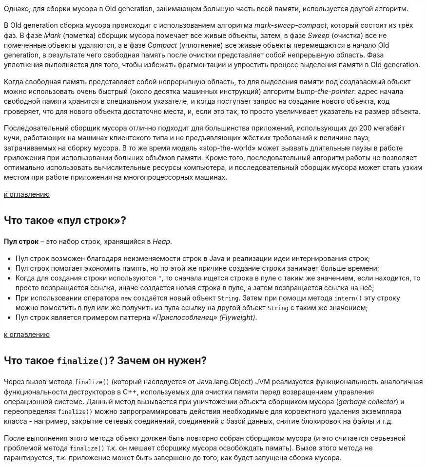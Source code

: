 Однако, для сборки мусора в Old generation, занимающем большую часть всей памяти, используется другой алгоритм.

В Old generation сборка мусора происходит с использованием алгоритма _mark-sweep-compact_, который состоит из трёх фаз. В фазе _Mark_ (пометка) сборщик мусора помечает все живые объекты, затем, в фазе _Sweep_ (очистка) все не помеченные объекты удаляются, а в фазе _Сompact_ (уплотнение) все живые объекты перемещаются в начало Old generation, в результате чего свободная память после очистки представляет собой непрерывную область. Фаза уплотнения выполняется для того, чтобы избежать фрагментации и упростить процесс выделения памяти в Old generation.

Когда свободная память представляет собой непрерывную область, то для выделения памяти под создаваемый объект можно использовать очень быстрый (около десятка машинных инструкций) алгоритм _bump-the-pointer_: адрес начала свободной памяти хранится в специальном указателе, и когда поступает запрос на создание нового объекта, код проверяет, что для нового объекта достаточно места, и, если это так, то просто увеличивает указатель на размер объекта.

Последовательный сборщик мусора отлично подходит для большинства приложений, использующих до 200 мегабайт кучи, работающих на машинах клиентского типа и не предъявляющих жёстких требований к величине пауз, затрачиваемых на сборку мусора. В то же время модель «stop-the-world» может вызвать длительные паузы в работе приложения при использовании больших объёмов памяти. Кроме того, последовательный алгоритм работы не позволяет оптимально использовать вычислительные ресурсы компьютера, и последовательный сборщик мусора может стать узким местом при работе приложения на многопроцессорных машинах.

[к оглавлению](#java-core)

## Что такое «пул строк»?
__Пул строк__ – это набор строк, хранящийся в _Heap_.

+ Пул строк возможен благодаря неизменяемости строк в Java и реализации идеи интернирования строк;
+ Пул строк помогает экономить память, но по этой же причине создание строки занимает больше времени;
+ Когда для создания строки используются `"`, то сначала ищется строка в пуле с таким же значением, если находится, то просто возвращается ссылка, иначе создается новая строка в пуле, а затем возвращается ссылка на неё;
+ При использовании оператора `new` создаётся новый объект `String`. Затем при помощи метода `intern()` эту строку можно поместить в пул или же получить из пула ссылку на другой объект `String` с таким же значением;
+ Пул строк является примером паттерна _«Приспособленец» (Flyweight)_.

[к оглавлению](#java-core)

## Что такое `finalize()`? Зачем он нужен?
Через вызов метода `finalize()` (который наследуется от Java.lang.Object) JVM реализуется функциональность аналогичная функциональности деструкторов в С++, используемых для очистки памяти перед возвращением управления операционной системе. Данный метод вызывается при уничтожении объекта сборщиком мусора (_garbage collector_) и переопределяя `finalize()` можно запрограммировать действия необходимые для корректного удаления экземпляра класса - например, закрытие сетевых соединений, соединений с базой данных, снятие блокировок на файлы и т.д. 

После выполнения этого метода объект должен быть повторно собран сборщиком мусора (и это считается серьезной проблемой метода `finalize()` т.к. он мешает сборщику мусора освобождать память). Вызов этого метода не гарантируется, т.к. приложение может быть завершено до того, как будет запущена сборка мусора.
